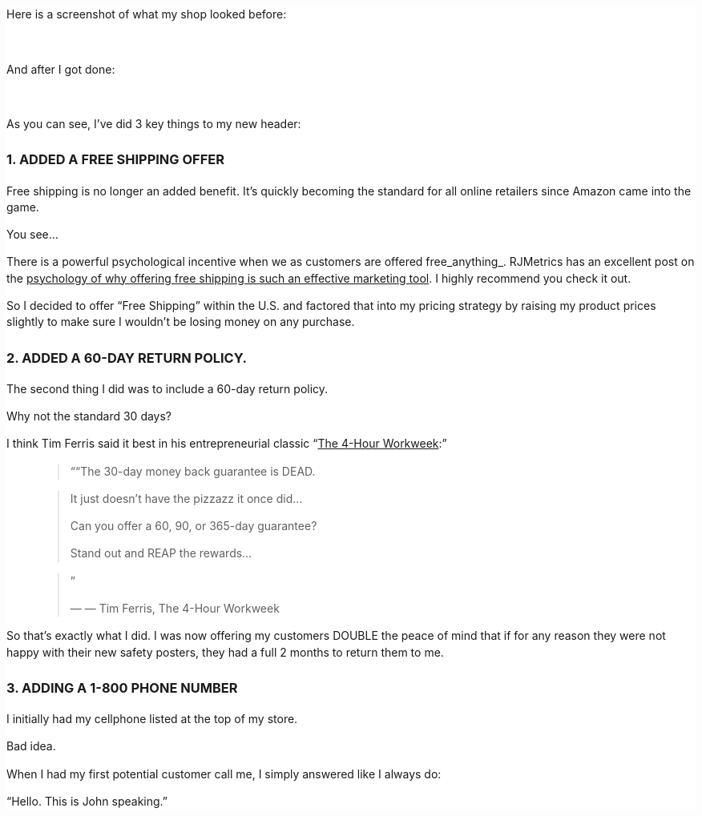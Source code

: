 Here is a screenshot of what my shop looked before:

<img class="aligncenter" src="http://localhost/johnludena/wp-content/uploads/2015/07/img3.jpg" alt="" />

And after I got done:

<img class="aligncenter" src="http://localhost/johnludena/wp-content/uploads/2015/07/img2.jpg" alt="" />

As you can see, I&#8217;ve did 3 key things to my new header:

### 1. ADDED A FREE SHIPPING OFFER

Free shipping is no longer an added benefit. It&#8217;s quickly becoming the standard for all online retailers since Amazon came into the game.

You see&#8230;

There is a powerful psychological incentive when we as customers are offered free_anything_. RJMetrics has an excellent post on the <a href="https://blog.rjmetrics.com/2014/07/14/the-psychology-of-free-shipping-why-it-works-as-a-marketing-tool/" target="_blank">psychology of why offering free shipping is such an effective marketing tool</a>. I highly recommend you check it out.

So I decided to offer &#8220;Free Shipping&#8221; within the U.S. and factored that into my pricing strategy by raising my product prices slightly to make sure I wouldn&#8217;t be losing money on any purchase.

### 2. ADDED A 60-DAY RETURN POLICY.

The second thing I did was to include a 60-day return policy.

Why not the standard 30 days?

I think Tim Ferris said it best in his entrepreneurial classic “<a href="http://amzn.to/1RHn6VY" target="_blank">The 4-Hour Workweek</a>:”<figure> 

> ““The 30-day money back guarantee is DEAD.
  
> It just doesn’t have the pizzazz it once did&#8230;
> 
> Can you offer a 60, 90, or 365-day guarantee?
> 
> Stand out and REAP the rewards&#8230;
  
> ”<figcaption class="source">— — Tim Ferris, The 4-Hour Workweek</figcaption> </figure> 

So that’s exactly what I did. I was now offering my customers DOUBLE the peace of mind that if for any reason they were not happy with their new safety posters, they had a full 2 months to return them to me.

### 3. ADDING A 1-800 PHONE NUMBER

I initially had my cellphone listed at the top of my store.

Bad idea.

When I had my first potential customer call me, I simply answered like I always do:

“Hello. This is John speaking.”
